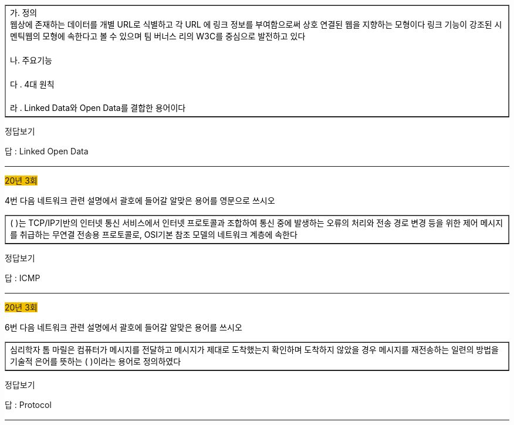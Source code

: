 <table style="border-collapse: collapse; width: 100%;" border="1" data-ke-align="alignLeft">
<tbody>
<tr>
<td style="width: 100%;">
<div><span><span style="color: #000000;">가. 정의 </span></span></div>
<div><span><span style="color: #000000;">웹상에 존재하는 데이터를 개별 URL로 식별하고 각 URL 에 링크 정보를 부여함으로써 상호 연결된 웹을 지향하는 모형이다 링크 기능이 강조된 시멘틱웹의 모형에 속한다고 볼 수 있으며 팀 버너스 리의 W3C를 중심으로 발전하고 있다</span></span></div>
<div><span><span style="color: #000000;">​</span></span></div>
<div><span><span style="color: #000000;">나. 주요기능</span></span></div>
<div><span><span style="color: #000000;">​</span></span></div>
<div><span><span style="color: #000000;">다 . 4대 원칙</span></span></div>
<div><span><span style="color: #000000;">​</span></span></div>
<div><span><span style="color: #000000;">라 . Linked Data와 Open Data를 결합한 용어이다</span></span></div>
</td>
</tr>
</tbody>
</table>
<div data-ke-type="moreLess" data-text-more="정답보기" data-text-less="접기"><a class="btn-toggle-moreless">정답보기</a>
<div class="moreless-content">
<p id="SE-d83b306b-6acd-4da3-967a-89d5b7f474e5" data-ke-size="size16"><span style="background-color: #ffffff;">답 : </span><span style="background-color: #ffffff;">Linked Open Data</span></p>
</div>
</div>
<hr contenteditable="false" data-ke-type="horizontalRule" data-ke-style="style8">
<p data-ke-size="size16"><span style="background-color: #f3c000;">20년 3회</span></p>
<p data-ke-size="size16"><span style="background-color: #ffffff; color: #000000;">4번 다음 네트워크 관련 설명에서 괄호에 들어갈 알맞은 용어를 영문으로 쓰시오</span></p>
<table style="border-collapse: collapse; width: 100%;" border="1" data-ke-align="alignLeft">
<tbody>
<tr>
<td style="width: 100%;"><span style="background-color: #ffffff; color: #000000;">( )는 TCP/IP기반의 인터넷 통신 서비스에서 인터넷 프로토콜과 조합하여 통신 중에 발생하는 오류의 처리와 전송 경로 변경 등을 위한 제어 메시지를 취급하는 무연결 전송용 프로토콜로, OSI기본 참조 모델의 네트워크 계층에 속한다</span></td>
</tr>
</tbody>
</table>
<div data-ke-type="moreLess" data-text-more="정답보기" data-text-less="접기"><a class="btn-toggle-moreless">정답보기</a>
<div class="moreless-content">
<p id="SE-d83b306b-6acd-4da3-967a-89d5b7f474e5" data-ke-size="size16"><span style="background-color: #ffffff;">답 :</span><span style="background-color: #ffffff;"> ICMP</span></p>
</div>
</div>
<hr contenteditable="false" data-ke-type="horizontalRule" data-ke-style="style8">
<p data-ke-size="size16"><span style="background-color: #f3c000;">20년 3회</span></p>
<p data-ke-size="size16"><span style="background-color: #ffffff; color: #000000;">6번 다음 네트워크 관련 설명에서 괄호에 들어갈 알맞은 용어를 쓰시오</span></p>
<table style="border-collapse: collapse; width: 100%;" border="1" data-ke-align="alignLeft">
<tbody>
<tr>
<td style="width: 100%;"><span style="background-color: #ffffff; color: #000000;">심리학자 톰 마릴은 컴퓨터가 메시지를 전달하고 메시지가 제대로 도착했는지 확인하며 도착하지 않았을 경우 메시지를 재전송하는 일련의 방법을 기술적 은어를 뜻하는 ( )이라는 용어로 정의하였다</span></td>
</tr>
</tbody>
</table>
<div data-ke-type="moreLess" data-text-more="정답보기" data-text-less="접기"><a class="btn-toggle-moreless">정답보기</a>
<div class="moreless-content">
<p id="SE-d83b306b-6acd-4da3-967a-89d5b7f474e5" data-ke-size="size16"><span style="background-color: #ffffff;">답 : </span><span style="background-color: #ffffff;">Protocol</span></p>
</div>
</div>
<hr contenteditable="false" data-ke-type="horizontalRule" data-ke-style="style8">